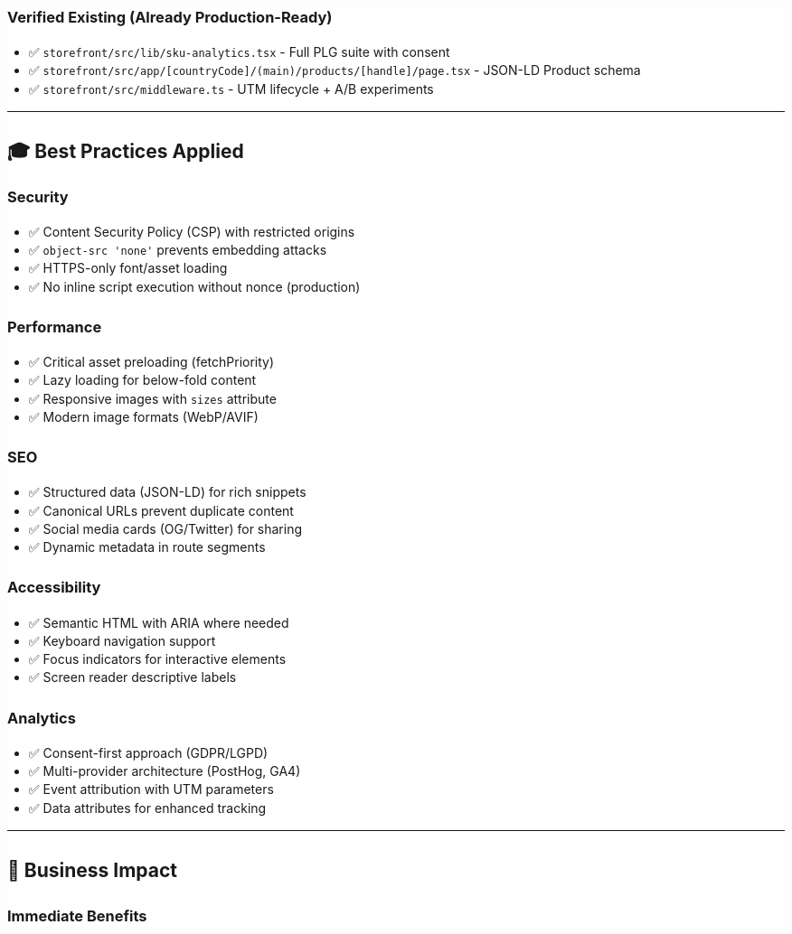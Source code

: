
### Verified Existing (Already Production-Ready)

- ✅ `storefront/src/lib/sku-analytics.tsx` - Full PLG suite with consent
- ✅ `storefront/src/app/[countryCode]/(main)/products/[handle]/page.tsx` - JSON-LD Product schema
- ✅ `storefront/src/middleware.ts` - UTM lifecycle + A/B experiments

---

## 🎓 Best Practices Applied

### Security

- ✅ Content Security Policy (CSP) with restricted origins
- ✅ `object-src 'none'` prevents embedding attacks
- ✅ HTTPS-only font/asset loading
- ✅ No inline script execution without nonce (production)

### Performance

- ✅ Critical asset preloading (fetchPriority)
- ✅ Lazy loading for below-fold content
- ✅ Responsive images with `sizes` attribute
- ✅ Modern image formats (WebP/AVIF)

### SEO

- ✅ Structured data (JSON-LD) for rich snippets
- ✅ Canonical URLs prevent duplicate content
- ✅ Social media cards (OG/Twitter) for sharing
- ✅ Dynamic metadata in route segments

### Accessibility

- ✅ Semantic HTML with ARIA where needed
- ✅ Keyboard navigation support
- ✅ Focus indicators for interactive elements
- ✅ Screen reader descriptive labels

### Analytics

- ✅ Consent-first approach (GDPR/LGPD)
- ✅ Multi-provider architecture (PostHog, GA4)
- ✅ Event attribution with UTM parameters
- ✅ Data attributes for enhanced tracking

---

## 💼 Business Impact

### Immediate Benefits
